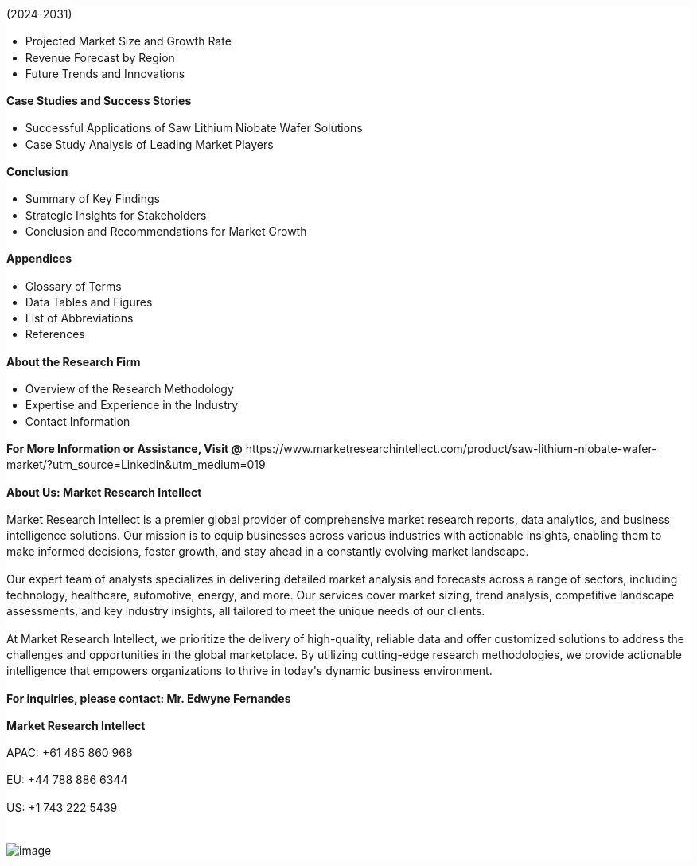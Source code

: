 (2024-2031)</strong></p><ul><li>Projected Market Size and Growth Rate</li><li>Revenue Forecast by Region</li><li>Future Trends and Innovations</li></ul><p><strong>Case Studies and Success Stories</strong></p><ul><li>Successful Applications of Saw Lithium Niobate Wafer Solutions</li><li>Case Study Analysis of Leading Market Players</li></ul><p><strong>Conclusion</strong></p><ul><li>Summary of Key Findings</li><li>Strategic Insights for Stakeholders</li><li>Conclusion and Recommendations for Market Growth</li></ul><p><strong>Appendices</strong></p><ul><li>Glossary of Terms</li><li>Data Tables and Figures</li><li>List of Abbreviations</li><li>References</li></ul><p><strong>About the Research Firm</strong></p><ul><li>Overview of the Research Methodology</li><li>Expertise and Experience in the Industry</li><li>Contact Information</li></ul></div><div class="article-main__content" data-test-id="publishing-text-block"><p><span class="font-[700]"><strong>For More Information or Assistance, Visit @</strong>&nbsp;<a href="https://www.marketresearchintellect.com/product/saw-lithium-niobate-wafer-market/?utm_source=Linkedin&utm_medium=019">https://www.marketresearchintellect.com/product/saw-lithium-niobate-wafer-market/?utm_source=Linkedin&utm_medium=019</a></span></p><p><strong>About Us: Market Research Intellect</strong></p><p>Market Research Intellect is a premier global provider of comprehensive market research reports, data analytics, and business intelligence solutions. Our mission is to equip businesses across various industries with actionable insights, enabling them to make informed decisions, foster growth, and stay ahead in a constantly evolving market landscape.</p><p>Our expert team of analysts specializes in delivering detailed market analysis and forecasts across a range of sectors, including technology, healthcare, automotive, energy, and more. Our services cover market sizing, trend analysis, competitive landscape assessments, and key industry insights, all tailored to meet the unique needs of our clients.</p><p>At Market Research Intellect, we prioritize the delivery of high-quality, reliable data and offer customized solutions to address the challenges and opportunities in the global marketplace. By utilizing cutting-edge research methodologies, we provide actionable intelligence that empowers organizations to thrive in today's dynamic business environment.</p><p><strong>For inquiries, please contact: Mr. Edwyne Fernandes</strong></p><p><strong>Market Research Intellect</strong></p><p>APAC: +61 485 860 968</p><p>EU: +44 788 886 6344</p><p>US: +1 743 222 5439</p></div><div class="article-main__content" data-test-id="publishing-text-block">&nbsp;</div>
![image](https://github.com/user-attachments/assets/88b312ec-7b67-416a-9fc3-b2aba2919ce7)
